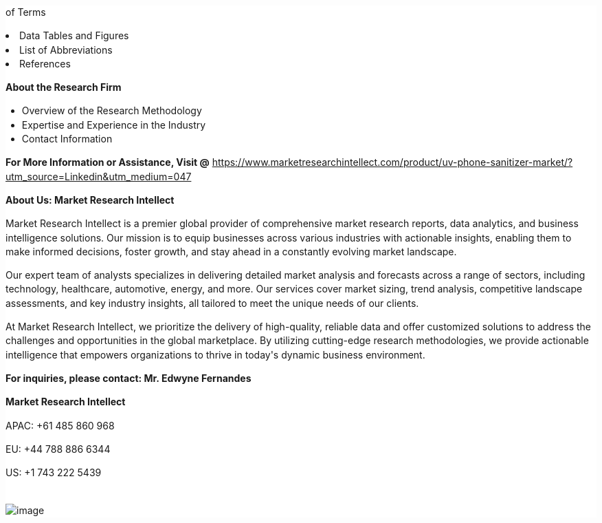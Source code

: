 of Terms</li><li>Data Tables and Figures</li><li>List of Abbreviations</li><li>References</li></ul><p><strong>About the Research Firm</strong></p><ul><li>Overview of the Research Methodology</li><li>Expertise and Experience in the Industry</li><li>Contact Information</li></ul></div><div class="article-main__content" data-test-id="publishing-text-block"><p><span class="font-[700]"><strong>For More Information or Assistance, Visit @</strong>&nbsp;<a href="https://www.marketresearchintellect.com/product/uv-phone-sanitizer-market/?utm_source=Linkedin&utm_medium=047">https://www.marketresearchintellect.com/product/uv-phone-sanitizer-market/?utm_source=Linkedin&utm_medium=047</a></span></p><p><strong>About Us: Market Research Intellect</strong></p><p>Market Research Intellect is a premier global provider of comprehensive market research reports, data analytics, and business intelligence solutions. Our mission is to equip businesses across various industries with actionable insights, enabling them to make informed decisions, foster growth, and stay ahead in a constantly evolving market landscape.</p><p>Our expert team of analysts specializes in delivering detailed market analysis and forecasts across a range of sectors, including technology, healthcare, automotive, energy, and more. Our services cover market sizing, trend analysis, competitive landscape assessments, and key industry insights, all tailored to meet the unique needs of our clients.</p><p>At Market Research Intellect, we prioritize the delivery of high-quality, reliable data and offer customized solutions to address the challenges and opportunities in the global marketplace. By utilizing cutting-edge research methodologies, we provide actionable intelligence that empowers organizations to thrive in today's dynamic business environment.</p><p><strong>For inquiries, please contact: Mr. Edwyne Fernandes</strong></p><p><strong>Market Research Intellect</strong></p><p>APAC: +61 485 860 968</p><p>EU: +44 788 886 6344</p><p>US: +1 743 222 5439</p></div><div class="article-main__content" data-test-id="publishing-text-block">&nbsp;</div>
![image](https://github.com/user-attachments/assets/9f89e26b-7879-45b5-b82d-c59f4a964414)
